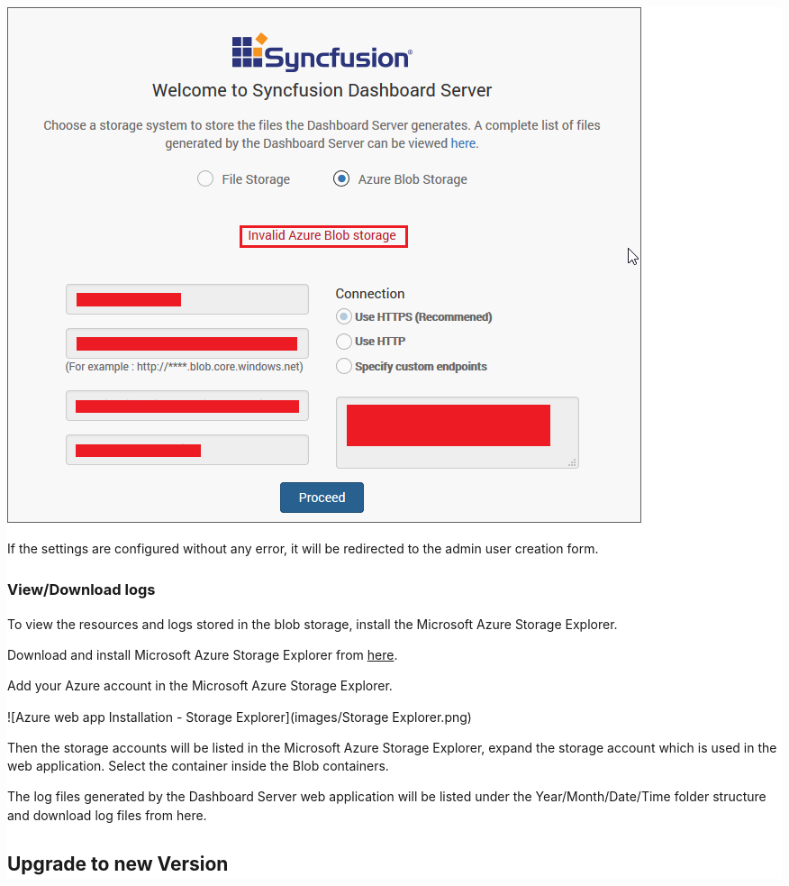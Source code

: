 ![Azure web app Installation - Azure Blob storage Error](images/AzureBlobStorageErrorMessage.png)

If the settings are configured without any error, it will be redirected to the admin user creation form.


### View/Download logs

To view the resources and logs stored in the blob storage, install the Microsoft Azure Storage Explorer.

Download and install Microsoft Azure Storage Explorer from [here](http://storageexplorer.com/). 

Add your Azure account in the Microsoft Azure Storage Explorer.

![Azure web app Installation - Storage Explorer](images/Storage Explorer.png)

Then the storage accounts will be listed in the Microsoft Azure Storage Explorer, expand the storage account which is used in the web application. Select the container inside the Blob containers.

The log files generated by the Dashboard Server web application will be listed under the Year/Month/Date/Time folder structure and download log files from here.

## Upgrade to new Version
